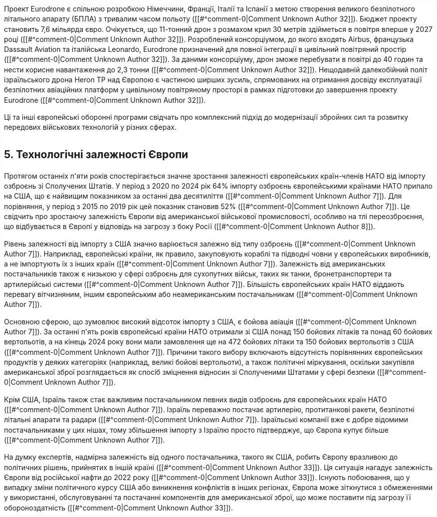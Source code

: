 Проект Eurodrone є спільною розробкою Німеччини, Франції, Італії та Іспанії з метою створення великого безпілотного літального апарату (БПЛА) з тривалим часом польоту  ([[#^comment-0|Comment Unknown Author 32]]). Бюджет проекту становить 7,6 мільярда євро. Очікується, що 11-тонний дрон з розмахом крил 30 метрів здійметься в повітря вперше у 2027 році  ([[#^comment-0|Comment Unknown Author 32]]). Розроблений консорціумом, до якого входять Airbus, французька Dassault Aviation та італійська Leonardo, Eurodrone призначений для повної інтеграції в цивільний повітряний простір  ([[#^comment-0|Comment Unknown Author 32]]). За даними консорціуму, дрон зможе перебувати в повітрі до 40 годин та нести корисне навантаження до 2,3 тонни  ([[#^comment-0|Comment Unknown Author 32]]). Нещодавній далекобійний політ ізраїльського дрона Heron TP над Європою є частиною ширших зусиль, спрямованих на отримання досвіду експлуатації безпілотних авіаційних платформ у цивільному повітряному просторі в рамках підготовки до завершення проекту Eurodrone  ([[#^comment-0|Comment Unknown Author 32]]).

Ці та інші європейські оборонні програми свідчать про комплексний підхід до модернізації збройних сил та розвитку передових військових технологій у різних сферах.

## **5. Технологічні залежності Європи**

Протягом останніх п'яти років спостерігається значне зростання залежності європейських країн-членів НАТО від імпорту озброєнь зі Сполучених Штатів. У період з 2020 по 2024 рік 64% імпорту озброєнь європейськими країнами НАТО припало на США, що є найвищим показником за останні два десятиліття  ([[#^comment-0|Comment Unknown Author 7]]). Для порівняння, у період з 2015 по 2019 рік цей показник становив 52%  ([[#^comment-0|Comment Unknown Author 7]]). Це свідчить про зростаючу залежність Європи від американської військової промисловості, особливо на тлі переозброєння, що відбувається в Європі у відповідь на загрозу з боку Росії  ([[#^comment-0|Comment Unknown Author 8]]).

Рівень залежності від імпорту з США значно варіюється залежно від типу озброєнь  ([[#^comment-0|Comment Unknown Author 7]]). Наприклад, європейські країни, як правило, закуповують кораблі та підводні човни у європейських виробників, а не імпортують їх з інших країн  ([[#^comment-0|Comment Unknown Author 7]]). Залежність від американських постачальників також є низькою у сфері озброєнь для сухопутних військ, таких як танки, бронетранспортери та артилерійські системи  ([[#^comment-0|Comment Unknown Author 7]]). Більшість європейських країн НАТО віддають перевагу вітчизняним, іншим європейським або неамериканським постачальникам  ([[#^comment-0|Comment Unknown Author 7]]).

Основною сферою, що зумовлює високий відсоток імпорту з США, є бойова авіація  ([[#^comment-0|Comment Unknown Author 7]]). За останні п'ять років європейські країни НАТО отримали зі США понад 150 бойових літаків та понад 60 бойових вертольотів, а на кінець 2024 року вони мали замовлення ще на 472 бойових літаки та 150 бойових вертольотів з США  ([[#^comment-0|Comment Unknown Author 7]]). Причини такого вибору включають відсутність порівнянних європейських продуктів у деяких категоріях (наприклад, великі бойові вертольоти), а також політичні міркування, оскільки закупівля американської зброї розглядається як спосіб зміцнення відносин зі Сполученими Штатами у сфері безпеки  ([[#^comment-0|Comment Unknown Author 7]]).

Крім США, Ізраїль також стає важливим постачальником певних видів озброєнь для європейських країн НАТО  ([[#^comment-0|Comment Unknown Author 7]]). Ізраїль переважно постачає артилерію, протитанкові ракети, безпілотні літальні апарати та радари  ([[#^comment-0|Comment Unknown Author 7]]). Ізраїльські компанії вже є добре відомими постачальниками у цих нішах, тому збільшення імпорту з Ізраїлю просто підтверджує, що Європа купує більше  ([[#^comment-0|Comment Unknown Author 7]]).

На думку експертів, надмірна залежність від одного постачальника, такого як США, робить Європу вразливою до політичних рішень, прийнятих в іншій країні  ([[#^comment-0|Comment Unknown Author 33]]). Ця ситуація нагадує залежність Європи від російської нафти до 2022 року  ([[#^comment-0|Comment Unknown Author 33]]). Існують побоювання, що у випадку зміни політичного курсу США або виникнення конфліктів в інших регіонах, Європа може зіткнутися з обмеженнями у використанні, обслуговуванні та постачанні компонентів для американської зброї, що може поставити під загрозу її обороноздатність  ([[#^comment-0|Comment Unknown Author 33]]).
